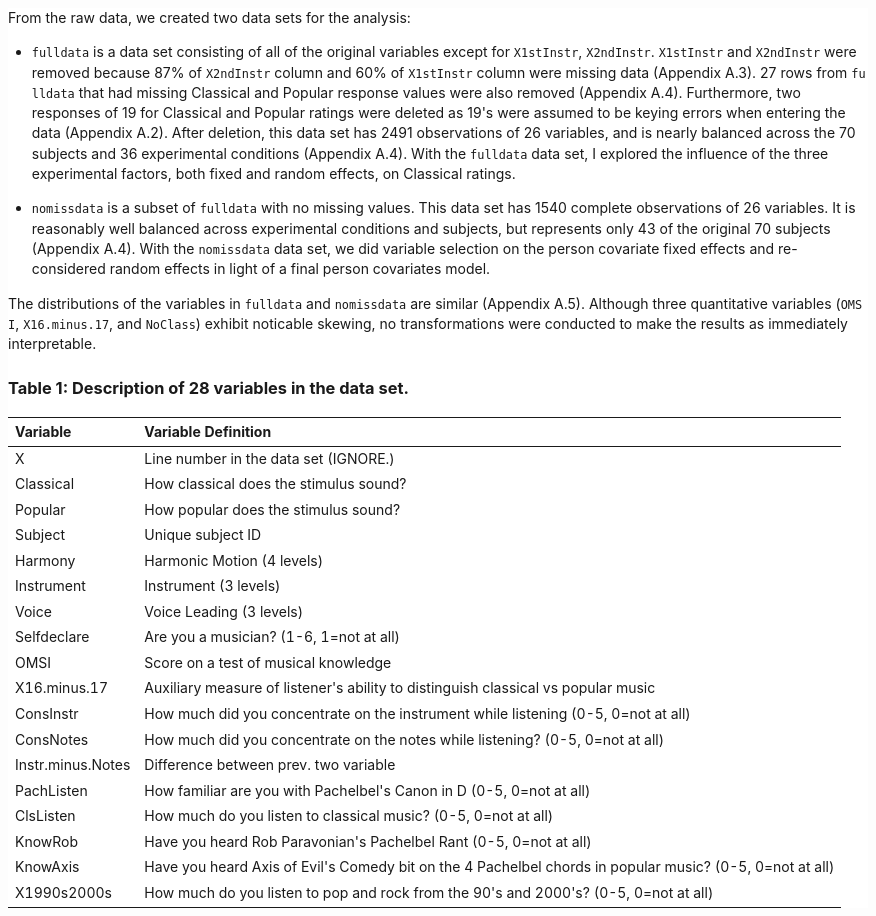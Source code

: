 From the raw data, we created two data sets for the analysis:

-   `fulldata` is a data set consisting of all of the original variables
    except for `X1stInstr`, `X2ndInstr`. `X1stInstr` and `X2ndInstr`
    were removed because 87% of `X2ndInstr` column and 60% of
    `X1stInstr` column were missing data (Appendix A.3). 27 rows from
    `fulldata` that had missing Classical and Popular response values
    were also removed (Appendix A.4). Furthermore, two responses of 19
    for Classical and Popular ratings were deleted as 19's were assumed
    to be keying errors when entering the data (Appendix A.2). After
    deletion, this data set has 2491 observations of 26 variables, and
    is nearly balanced across the 70 subjects and 36 experimental
    conditions (Appendix A.4). With the `fulldata` data set, I explored
    the influence of the three experimental factors, both fixed and
    random effects, on Classical ratings.

-   `nomissdata` is a subset of `fulldata` with no missing values. This
    data set has 1540 complete observations of 26 variables. It is
    reasonably well balanced across experimental conditions and
    subjects, but represents only 43 of the original 70 subjects
    (Appendix A.4). With the `nomissdata` data set, we did variable
    selection on the person covariate fixed effects and re-considered
    random effects in light of a final person covariates model.

The distributions of the variables in `fulldata` and `nomissdata` are
similar (Appendix A.5). Although three quantitative variables (`OMSI`,
`X16.minus.17`, and `NoClass`) exhibit noticable skewing, no
transformations were conducted to make the results as immediately
interpretable.

### Table 1: Description of 28 variables in the data set.


| **Variable**                 | **Variable Definition**                                                                                  |
|:-----------------------------|:---------------------------------------------------------------------------------------------------------|
| X                            | Line number in the data set (IGNORE.)                                                                    |
| Classical                    | How classical does the stimulus sound?                                                                   |
| Popular                      | How popular does the stimulus sound?                                                                     |
| Subject                      | Unique subject ID                                                                                        |
| Harmony                      | Harmonic Motion (4 levels)                                                                               |
| Instrument                   | Instrument (3 levels)                                                                                    |
| Voice                        | Voice Leading (3 levels)                                                                                 |
| Selfdeclare                  | Are you a musician? (1-6, 1=not at all)                                                                  |
| OMSI                         | Score on a test of musical knowledge                                                                     |
| X16.minus.17                 | Auxiliary measure of listener's ability to distinguish classical vs popular music                        |
| ConsInstr                    | How much did you concentrate on the instrument while listening (0-5, 0=not at all)                       |
| ConsNotes                    | How much did you concentrate on the notes while listening? (0-5, 0=not at all)                           |
| Instr.minus.Notes            | Difference between prev. two variable                                                                    |
| PachListen                   | How familiar are you with Pachelbel's Canon in D (0-5, 0=not at all)                                     |
| ClsListen                    | How much do you listen to classical music? (0-5, 0=not at all)                                           |
| KnowRob                      | Have you heard Rob Paravonian's Pachelbel Rant (0-5, 0=not at all)                                       |
| KnowAxis                     | Have you heard Axis of Evil's Comedy bit on the 4 Pachelbel chords in popular music? (0-5, 0=not at all) |
| X1990s2000s                  | How much do you listen to pop and rock from the 90's and 2000's? (0-5, 0=not at all)                     |
